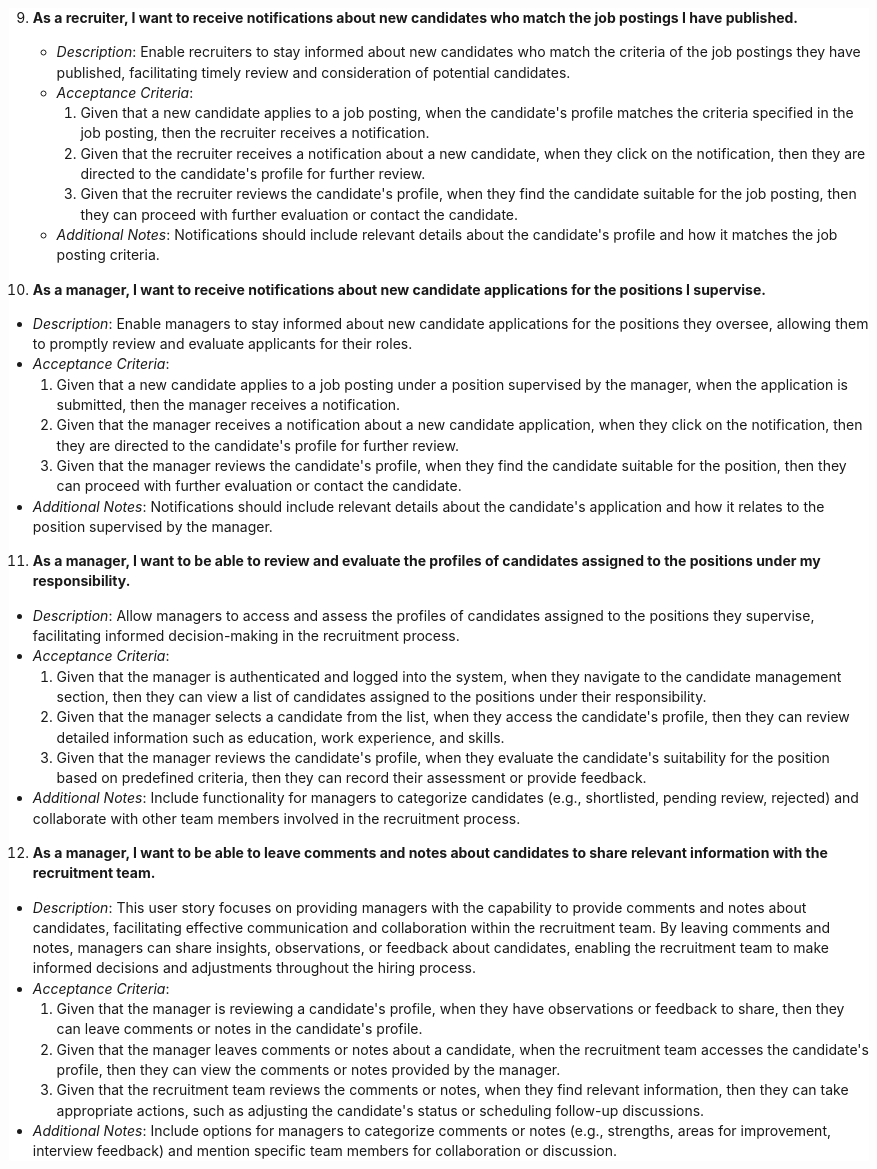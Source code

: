 
9. **As a recruiter, I want to receive notifications about new candidates who match the job postings I have published.**
   - *Description*: Enable recruiters to stay informed about new candidates who match the criteria of the job postings they have published, facilitating timely review and consideration of potential candidates.
   - *Acceptance Criteria*: 
       1. Given that a new candidate applies to a job posting, when the candidate's profile matches the criteria specified in the job posting, then the recruiter receives a notification.
       2. Given that the recruiter receives a notification about a new candidate, when they click on the notification, then they are directed to the candidate's profile for further review.
       3. Given that the recruiter reviews the candidate's profile, when they find the candidate suitable for the job posting, then they can proceed with further evaluation or contact the candidate.
   - *Additional Notes*: Notifications should include relevant details about the candidate's profile and how it matches the job posting criteria.


10. **As a manager, I want to receive notifications about new candidate applications for the positions I supervise.**
   - *Description*: Enable managers to stay informed about new candidate applications for the positions they oversee, allowing them to promptly review and evaluate applicants for their roles.
   - *Acceptance Criteria*: 
       1. Given that a new candidate applies to a job posting under a position supervised by the manager, when the application is submitted, then the manager receives a notification.
       2. Given that the manager receives a notification about a new candidate application, when they click on the notification, then they are directed to the candidate's profile for further review.
       3. Given that the manager reviews the candidate's profile, when they find the candidate suitable for the position, then they can proceed with further evaluation or contact the candidate.
   - *Additional Notes*: Notifications should include relevant details about the candidate's application and how it relates to the position supervised by the manager.

11. **As a manager, I want to be able to review and evaluate the profiles of candidates assigned to the positions under my responsibility.**
   - *Description*: Allow managers to access and assess the profiles of candidates assigned to the positions they supervise, facilitating informed decision-making in the recruitment process.
   - *Acceptance Criteria*: 
       1. Given that the manager is authenticated and logged into the system, when they navigate to the candidate management section, then they can view a list of candidates assigned to the positions under their responsibility.
       2. Given that the manager selects a candidate from the list, when they access the candidate's profile, then they can review detailed information such as education, work experience, and skills.
       3. Given that the manager reviews the candidate's profile, when they evaluate the candidate's suitability for the position based on predefined criteria, then they can record their assessment or provide feedback.
   - *Additional Notes*: Include functionality for managers to categorize candidates (e.g., shortlisted, pending review, rejected) and collaborate with other team members involved in the recruitment process.

12. **As a manager, I want to be able to leave comments and notes about candidates to share relevant information with the recruitment team.**
   - *Description*: This user story focuses on providing managers with the capability to provide comments and notes about candidates, facilitating effective communication and collaboration within the recruitment team. By leaving comments and notes, managers can share insights, observations, or feedback about candidates, enabling the recruitment team to make informed decisions and adjustments throughout the hiring process.
   - *Acceptance Criteria*: 
       1. Given that the manager is reviewing a candidate's profile, when they have observations or feedback to share, then they can leave comments or notes in the candidate's profile.
       2. Given that the manager leaves comments or notes about a candidate, when the recruitment team accesses the candidate's profile, then they can view the comments or notes provided by the manager.
       3. Given that the recruitment team reviews the comments or notes, when they find relevant information, then they can take appropriate actions, such as adjusting the candidate's status or scheduling follow-up discussions.
   - *Additional Notes*: Include options for managers to categorize comments or notes (e.g., strengths, areas for improvement, interview feedback) and mention specific team members for collaboration or discussion.